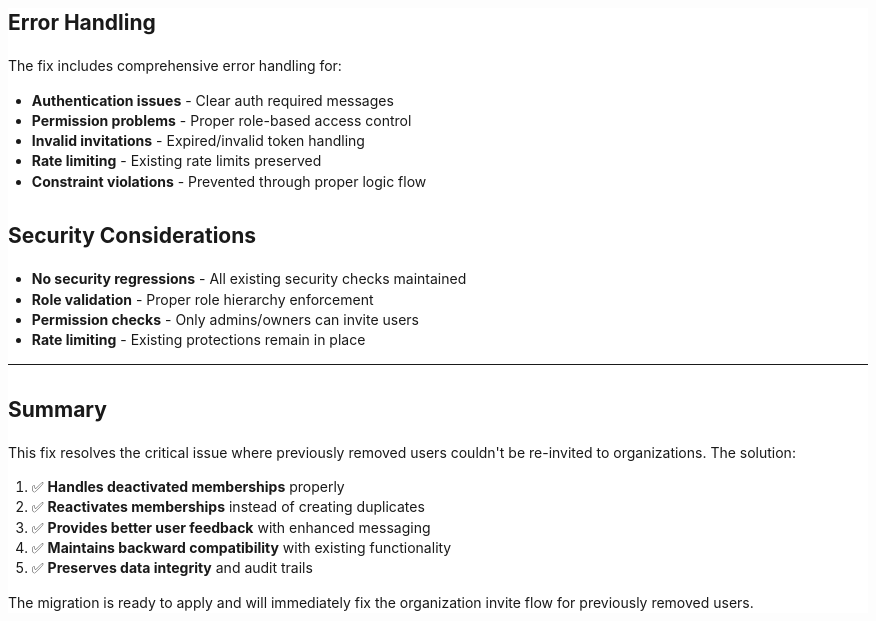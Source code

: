 ## Error Handling

The fix includes comprehensive error handling for:

- **Authentication issues** - Clear auth required messages
- **Permission problems** - Proper role-based access control
- **Invalid invitations** - Expired/invalid token handling
- **Rate limiting** - Existing rate limits preserved
- **Constraint violations** - Prevented through proper logic flow

## Security Considerations

- **No security regressions** - All existing security checks maintained
- **Role validation** - Proper role hierarchy enforcement
- **Permission checks** - Only admins/owners can invite users
- **Rate limiting** - Existing protections remain in place

---

## Summary

This fix resolves the critical issue where previously removed users couldn't be re-invited to organizations. The solution:

1. ✅ **Handles deactivated memberships** properly
2. ✅ **Reactivates memberships** instead of creating duplicates  
3. ✅ **Provides better user feedback** with enhanced messaging
4. ✅ **Maintains backward compatibility** with existing functionality
5. ✅ **Preserves data integrity** and audit trails

The migration is ready to apply and will immediately fix the organization invite flow for previously removed users.